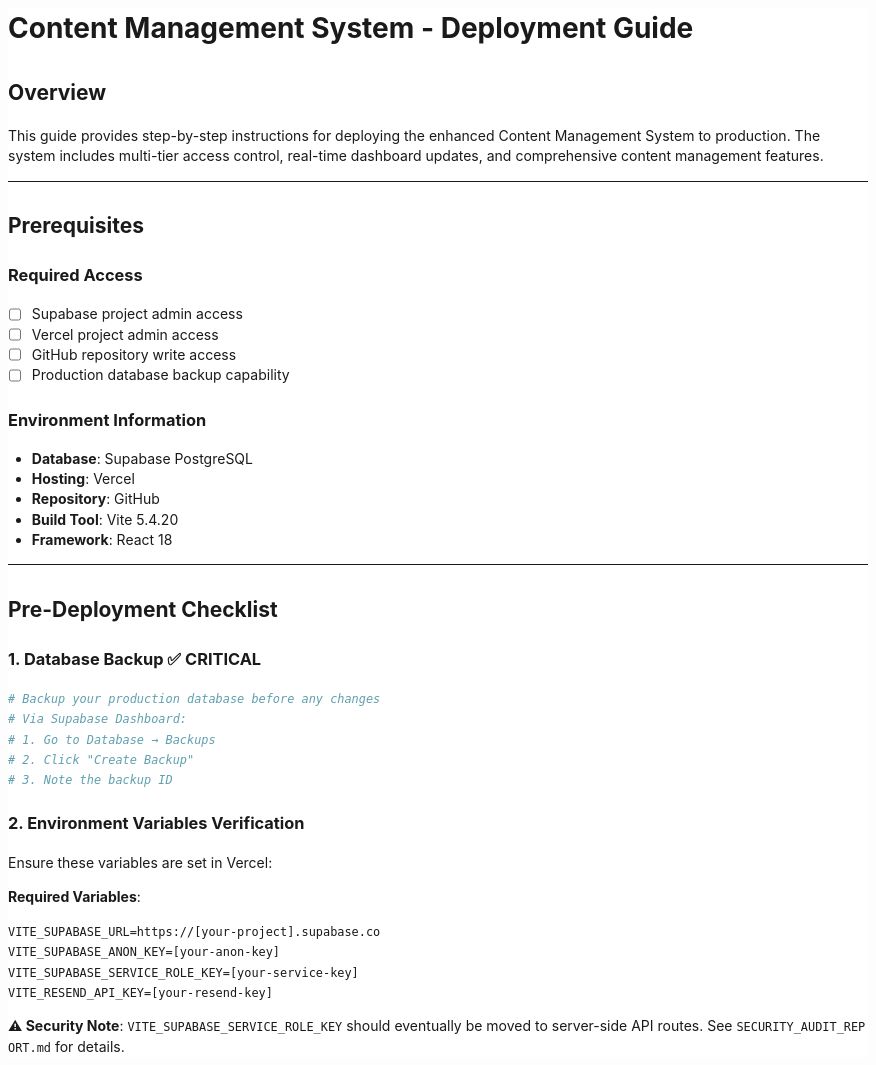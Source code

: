 # Content Management System - Deployment Guide

## Overview
This guide provides step-by-step instructions for deploying the enhanced Content Management System to production. The system includes multi-tier access control, real-time dashboard updates, and comprehensive content management features.

---

## Prerequisites

### Required Access
- [ ] Supabase project admin access
- [ ] Vercel project admin access
- [ ] GitHub repository write access
- [ ] Production database backup capability

### Environment Information
- **Database**: Supabase PostgreSQL
- **Hosting**: Vercel
- **Repository**: GitHub
- **Build Tool**: Vite 5.4.20
- **Framework**: React 18

---

## Pre-Deployment Checklist

### 1. Database Backup ✅ CRITICAL
```bash
# Backup your production database before any changes
# Via Supabase Dashboard:
# 1. Go to Database → Backups
# 2. Click "Create Backup"
# 3. Note the backup ID
```

### 2. Environment Variables Verification
Ensure these variables are set in Vercel:

**Required Variables**:
```env
VITE_SUPABASE_URL=https://[your-project].supabase.co
VITE_SUPABASE_ANON_KEY=[your-anon-key]
VITE_SUPABASE_SERVICE_ROLE_KEY=[your-service-key]
VITE_RESEND_API_KEY=[your-resend-key]
```

**⚠️ Security Note**: `VITE_SUPABASE_SERVICE_ROLE_KEY` should eventually be moved to server-side API routes. See `SECURITY_AUDIT_REPORT.md` for details.
